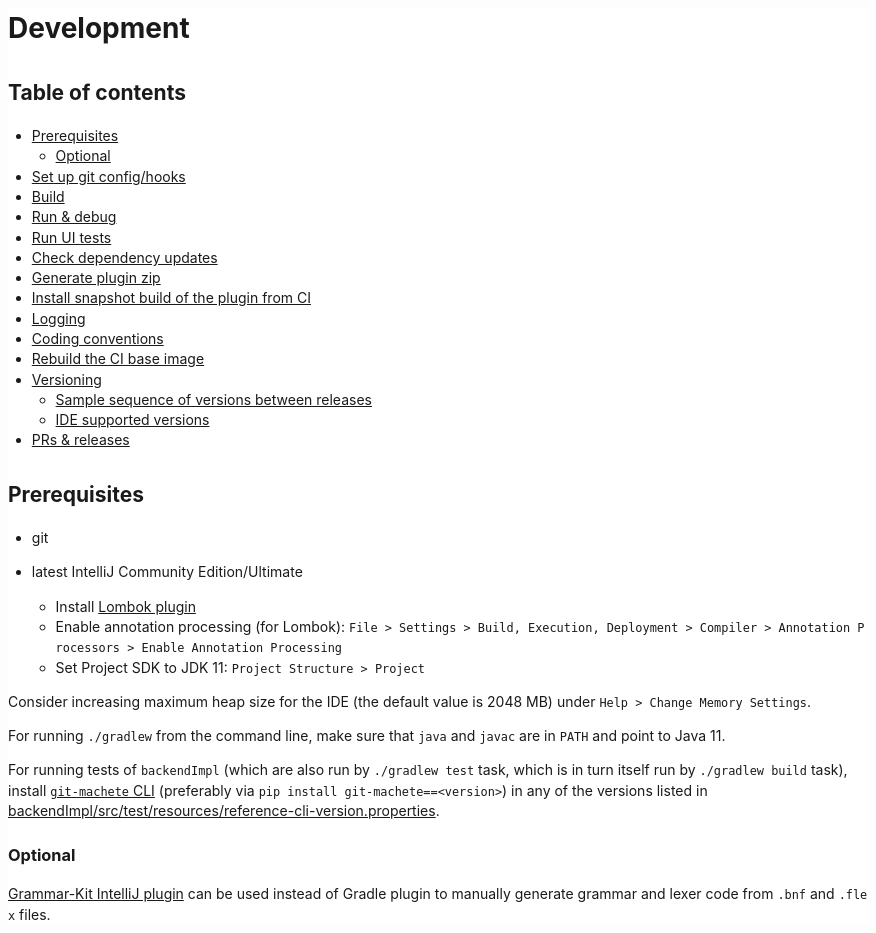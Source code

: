 # Development

## Table of contents





- [Prerequisites](#prerequisites)
  - [Optional](#optional)
- [Set up git config/hooks](#set-up-git-confighooks)
- [Build](#build)
- [Run & debug](#run--debug)
- [Run UI tests](#run-ui-tests)
- [Check dependency updates](#check-dependency-updates)
- [Generate plugin zip](#generate-plugin-zip)
- [Install snapshot build of the plugin from CI](#install-snapshot-build-of-the-plugin-from-ci)
- [Logging](#logging)
- [Coding conventions](#coding-conventions)
- [Rebuild the CI base image](#rebuild-the-ci-base-image)
- [Versioning](#versioning)
  - [Sample sequence of versions between releases](#sample-sequence-of-versions-between-releases)
  - [IDE supported versions](#ide-supported-versions)
- [PRs & releases](#prs--releases)



## Prerequisites

* git
* latest IntelliJ Community Edition/Ultimate

  * Install [Lombok plugin](https://plugins.jetbrains.com/plugin/6317-lombok/)
  * Enable annotation processing (for Lombok):
    `File > Settings > Build, Execution, Deployment > Compiler > Annotation Processors > Enable Annotation Processing`
  * Set Project SDK to JDK 11: `Project Structure > Project`

Consider increasing maximum heap size for the IDE (the default value is 2048 MB) under `Help > Change Memory Settings`.

For running `./gradlew` from the command line, make sure that `java` and `javac` are in `PATH` and point to Java 11.

For running tests of `backendImpl` (which are also run by `./gradlew test` task, which is in turn itself run by `./gradlew build` task),
install [`git-machete` CLI](https://github.com/VirtusLab/git-machete#install) (preferably via `pip install git-machete==<version>`)
in any of the versions listed in [backendImpl/src/test/resources/reference-cli-version.properties](../backendImpl/src/test/resources/reference-cli-version.properties).

### Optional

[Grammar-Kit IntelliJ plugin](https://plugins.jetbrains.com/plugin/6606-grammar-kit) can be used instead of Gradle plugin
to manually generate grammar and lexer code from `.bnf` and `.flex` files.
